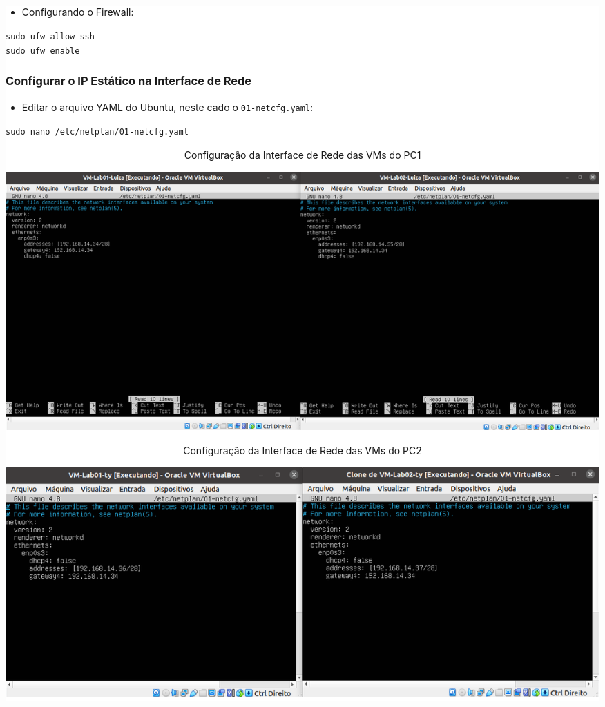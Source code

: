 * Configurando o Firewall:
```
sudo ufw allow ssh
sudo ufw enable
```

### Configurar o IP Estático na Interface de Rede
* Editar o arquivo YAML do Ubuntu, neste cado o ``01-netcfg.yaml``:
```
sudo nano /etc/netplan/01-netcfg.yaml
```

<p><center> Configuração da Interface de Rede das VMs do PC1 </center></p>   
   <img src="imagens/Luiza/IPs.png" alt=""
	title="Arquivo 01-netcfg.yaml"/>

<p><center> Configuração da Interface de Rede das VMs do PC2 </center></p>   
   <img src="imagens/ty/NETCONFIGTY.png" alt=""
	title="Arquivo 01-netcfg.yaml"/>
